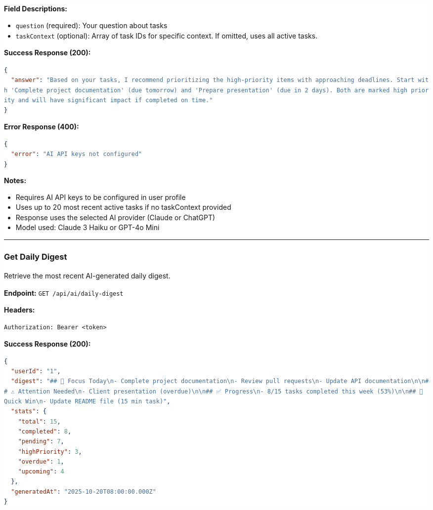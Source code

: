 **Field Descriptions:**
- `question` (required): Your question about tasks
- `taskContext` (optional): Array of task IDs for specific context. If omitted, uses all active tasks.

**Success Response (200):**
```json
{
  "answer": "Based on your tasks, I recommend prioritizing the high-priority items with approaching deadlines. Start with 'Complete project documentation' (due tomorrow) and 'Prepare presentation' (due in 2 days). Both are marked high priority and will have significant impact if completed on time."
}
```

**Error Response (400):**
```json
{
  "error": "AI API keys not configured"
}
```

**Notes:**
- Requires AI API keys to be configured in user profile
- Uses up to 20 most recent active tasks if no taskContext provided
- Response uses the selected AI provider (Claude or ChatGPT)
- Model used: Claude 3 Haiku or GPT-4o Mini

---

### Get Daily Digest

Retrieve the most recent AI-generated daily digest.

**Endpoint:** `GET /api/ai/daily-digest`

**Headers:**
```
Authorization: Bearer <token>
```

**Success Response (200):**
```json
{
  "userId": "1",
  "digest": "## 🎯 Focus Today\n- Complete project documentation\n- Review pull requests\n- Update API documentation\n\n## ⚠️ Attention Needed\n- Client presentation (overdue)\n\n## ✅ Progress\n- 8/15 tasks completed this week (53%)\n\n## 💪 Quick Win\n- Update README file (15 min task)",
  "stats": {
    "total": 15,
    "completed": 8,
    "pending": 7,
    "highPriority": 3,
    "overdue": 1,
    "upcoming": 4
  },
  "generatedAt": "2025-10-20T08:00:00.000Z"
}
```
